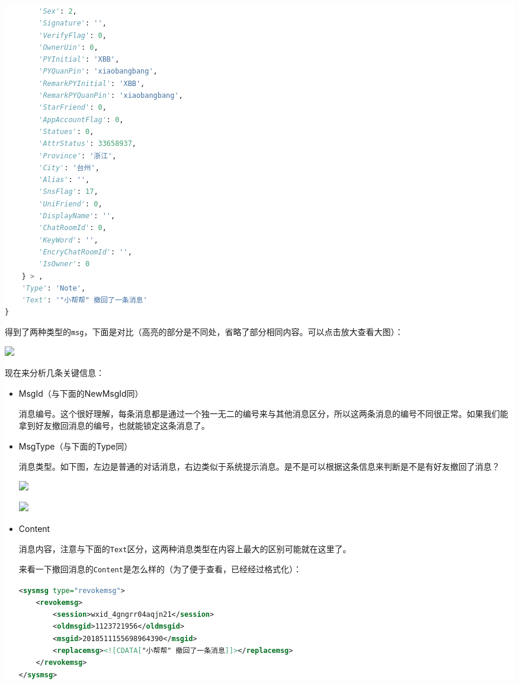 ```python
		'Sex': 2,
		'Signature': '',
		'VerifyFlag': 0,
		'OwnerUin': 0,
		'PYInitial': 'XBB',
		'PYQuanPin': 'xiaobangbang',
		'RemarkPYInitial': 'XBB',
		'RemarkPYQuanPin': 'xiaobangbang',
		'StarFriend': 0,
		'AppAccountFlag': 0,
		'Statues': 0,
		'AttrStatus': 33658937,
		'Province': '浙江',
		'City': '台州',
		'Alias': '',
		'SnsFlag': 17,
		'UniFriend': 0,
		'DisplayName': '',
		'ChatRoomId': 0,
		'KeyWord': '',
		'EncryChatRoomId': '',
		'IsOwner': 0
	} > ,
	'Type': 'Note',
	'Text': '"小帮帮" 撤回了一条消息'
}
```

得到了两种类型的`msg`，下面是对比（高亮的部分是不同处，省略了部分相同内容。可以点击放大查看大图）：

![](https://user-gold-cdn.xitu.io/2020/1/4/16f6e6338a761d4d?w=821&h=727&f=png&s=79437)

现在来分析几条关键信息：

- MsgId（与下面的NewMsgId同）

    消息编号。这个很好理解，每条消息都是通过一个独一无二的编号来与其他消息区分，所以这两条消息的编号不同很正常。如果我们能拿到好友撤回消息的编号，也就能锁定这条消息了。

- MsgType（与下面的Type同）

    消息类型。如下图，左边是普通的对话消息，右边类似于系统提示消息。是不是可以根据这条信息来判断是不是有好友撤回了消息？
    
    ![](https://user-gold-cdn.xitu.io/2020/1/4/16f6e70257a48b33?w=960&h=464&f=png&s=203436)
    
    ![](https://user-gold-cdn.xitu.io/2020/1/4/16f6e719e2de0048?w=959&h=377&f=png&s=159728)

- Content

    消息内容，注意与下面的`Text`区分，这两种消息类型在内容上最大的区别可能就在这里了。
    
    来看一下撤回消息的`Content`是怎么样的（为了便于查看，已经经过格式化）：
    
    ```xml
    <sysmsg type="revokemsg">
        <revokemsg>
            <session>wxid_4gngrr04aqjn21</session>
            <oldmsgid>1123721956</oldmsgid>
            <msgid>2018511155698964390</msgid>
            <replacemsg><![CDATA["小帮帮" 撤回了一条消息]]></replacemsg>
        </revokemsg>
    </sysmsg>
    ```
    